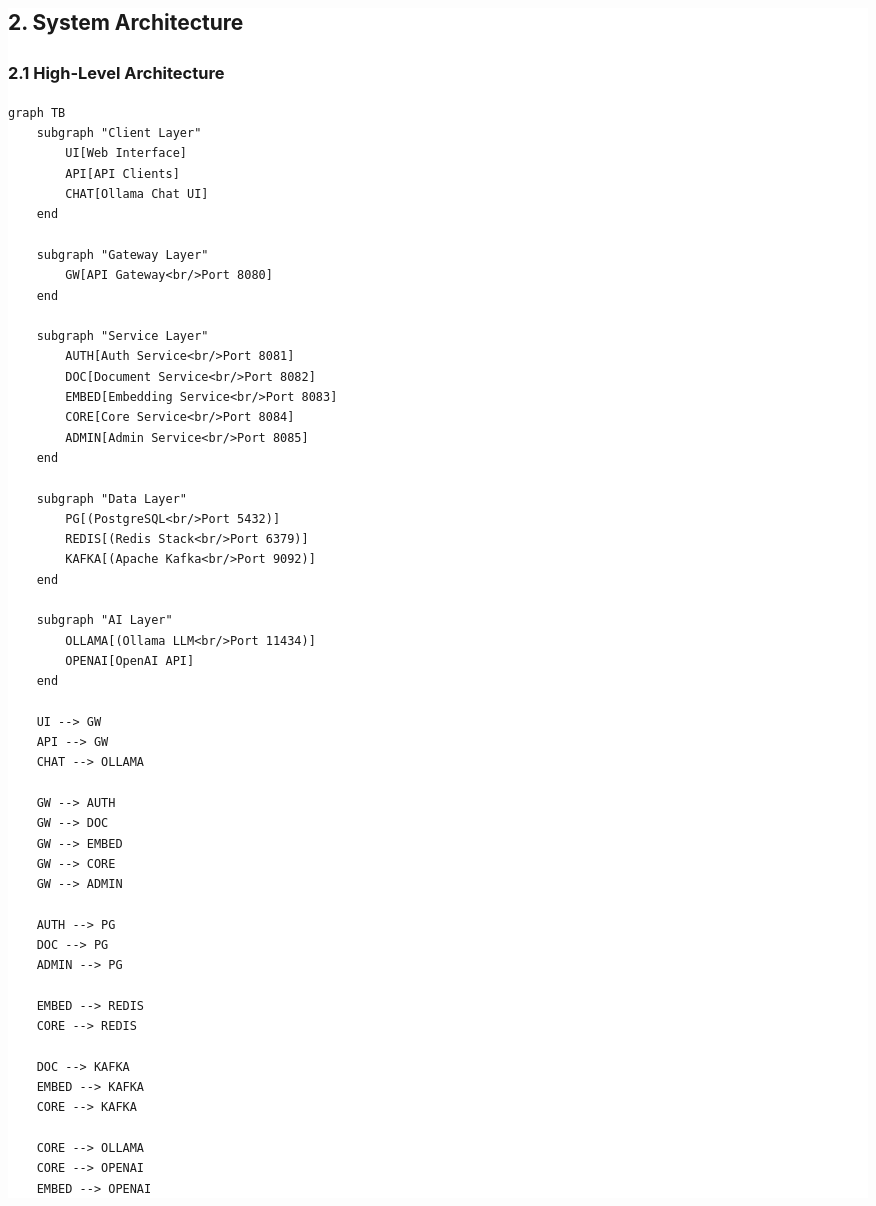 
## 2. System Architecture

### 2.1 High-Level Architecture

```mermaid
graph TB
    subgraph "Client Layer"
        UI[Web Interface]
        API[API Clients]
        CHAT[Ollama Chat UI]
    end
    
    subgraph "Gateway Layer"
        GW[API Gateway<br/>Port 8080]
    end
    
    subgraph "Service Layer"
        AUTH[Auth Service<br/>Port 8081]
        DOC[Document Service<br/>Port 8082]
        EMBED[Embedding Service<br/>Port 8083]
        CORE[Core Service<br/>Port 8084]
        ADMIN[Admin Service<br/>Port 8085]
    end
    
    subgraph "Data Layer"
        PG[(PostgreSQL<br/>Port 5432)]
        REDIS[(Redis Stack<br/>Port 6379)]
        KAFKA[(Apache Kafka<br/>Port 9092)]
    end
    
    subgraph "AI Layer"
        OLLAMA[(Ollama LLM<br/>Port 11434)]
        OPENAI[OpenAI API]
    end
    
    UI --> GW
    API --> GW
    CHAT --> OLLAMA
    
    GW --> AUTH
    GW --> DOC
    GW --> EMBED
    GW --> CORE
    GW --> ADMIN
    
    AUTH --> PG
    DOC --> PG
    ADMIN --> PG
    
    EMBED --> REDIS
    CORE --> REDIS
    
    DOC --> KAFKA
    EMBED --> KAFKA
    CORE --> KAFKA
    
    CORE --> OLLAMA
    CORE --> OPENAI
    EMBED --> OPENAI
```
